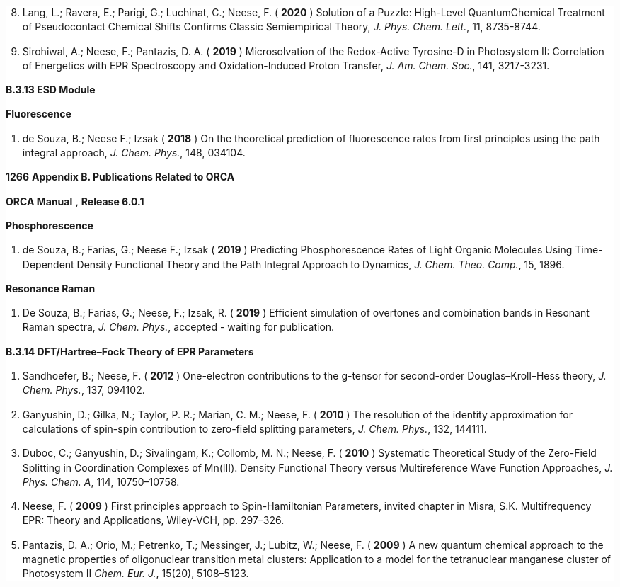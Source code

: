 8. Lang, L.; Ravera, E.; Parigi, G.; Luchinat, C.; Neese, F. ( **2020** ) Solution of a Puzzle: High-Level QuantumChemical Treatment of Pseudocontact Chemical Shifts Confirms Classic Semiempirical Theory, *J. Phys.*
*Chem. Lett.*, 11, 8735-8744.

9. Sirohiwal, A.; Neese, F.; Pantazis, D. A. ( **2019** ) Microsolvation of the Redox-Active Tyrosine-D in Photosystem II: Correlation of Energetics with EPR Spectroscopy and Oxidation-Induced Proton Transfer, *J. Am.*
*Chem. Soc.*, 141, 3217-3231.

**B.3.13 ESD Module**

**Fluorescence**

1. de Souza, B.; Neese F.; Izsak ( **2018** ) On the theoretical prediction of fluorescence rates from first principles
using the path integral approach, *J. Chem. Phys.*, 148, 034104.

**1266** **Appendix B. Publications Related to ORCA**

**ORCA Manual** **,** **Release 6.0.1**

**Phosphorescence**

1. de Souza, B.; Farias, G.; Neese F.; Izsak ( **2019** ) Predicting Phosphorescence Rates of Light Organic
Molecules Using Time-Dependent Density Functional Theory and the Path Integral Approach to Dynamics,
*J. Chem. Theo. Comp.*, 15, 1896.

**Resonance Raman**

1. De Souza, B.; Farias, G.; Neese, F.; Izsak, R. ( **2019** ) Efficient simulation of overtones and combination bands
in Resonant Raman spectra, *J. Chem. Phys.*, accepted - waiting for publication.

**B.3.14 DFT/Hartree–Fock Theory of EPR Parameters**

1. Sandhoefer, B.; Neese, F. ( **2012** ) One-electron contributions to the g-tensor for second-order Douglas–Kroll–Hess theory, *J. Chem. Phys.*, 137, 094102.

2. Ganyushin, D.; Gilka, N.; Taylor, P. R.; Marian, C. M.; Neese, F. ( **2010** ) The resolution of the identity
approximation for calculations of spin-spin contribution to zero-field splitting parameters, *J. Chem. Phys.*,
132, 144111.

3. Duboc, C.; Ganyushin, D.; Sivalingam, K.; Collomb, M. N.; Neese, F. ( **2010** ) Systematic Theoretical Study
of the Zero-Field Splitting in Coordination Complexes of Mn(III). Density Functional Theory versus Multireference Wave Function Approaches, *J. Phys. Chem. A*, 114, 10750–10758.

4. Neese, F. ( **2009** ) First principles approach to Spin-Hamiltonian Parameters, invited chapter in Misra, S.K.
Multifrequency EPR: Theory and Applications, Wiley-VCH, pp. 297–326.

5. Pantazis, D. A.; Orio, M.; Petrenko, T.; Messinger, J.; Lubitz, W.; Neese, F. ( **2009** ) A new quantum chemical
approach to the magnetic properties of oligonuclear transition metal clusters: Application to a model for the
tetranuclear manganese cluster of Photosystem II *Chem. Eur. J.*, 15(20), 5108–5123.
